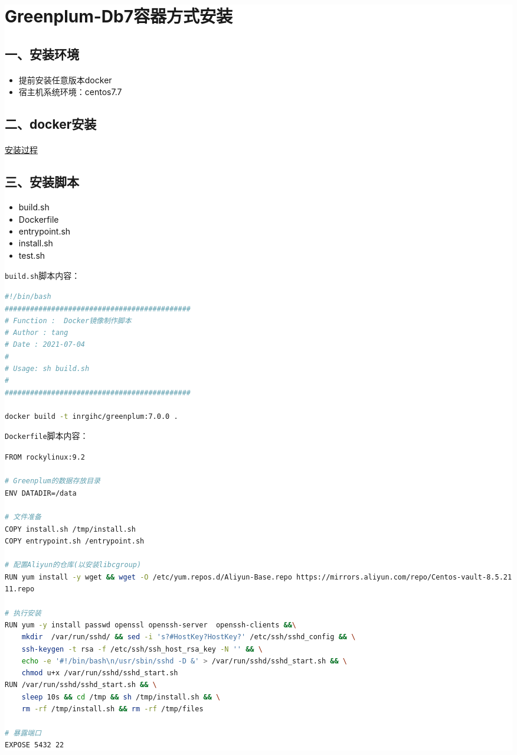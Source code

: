 # Greenplum-Db7容器方式安装


## 一、安装环境
- 提前安装任意版本docker
- 宿主机系统环境：centos7.7

## 二、docker安装

[安装过程](https://blog.csdn.net/BThinker/article/details/123358697)

## 三、安装脚本
- build.sh
- Dockerfile
- entrypoint.sh
- install.sh
- test.sh

`build.sh`脚本内容：

```sh
#!/bin/bash
############################################
# Function :  Docker镜像制作脚本
# Author : tang
# Date : 2021-07-04
#
# Usage: sh build.sh
#
############################################

docker build -t inrgihc/greenplum:7.0.0 .
```

`Dockerfile`脚本内容：

```sh
FROM rockylinux:9.2

# Greenplum的数据存放目录
ENV DATADIR=/data

# 文件准备
COPY install.sh /tmp/install.sh
COPY entrypoint.sh /entrypoint.sh

# 配置Aliyun的仓库(以安装libcgroup)
RUN yum install -y wget && wget -O /etc/yum.repos.d/Aliyun-Base.repo https://mirrors.aliyun.com/repo/Centos-vault-8.5.2111.repo

# 执行安装
RUN yum -y install passwd openssl openssh-server  openssh-clients &&\
    mkdir  /var/run/sshd/ && sed -i 's?#HostKey?HostKey?' /etc/ssh/sshd_config && \
    ssh-keygen -t rsa -f /etc/ssh/ssh_host_rsa_key -N '' && \
    echo -e '#!/bin/bash\n/usr/sbin/sshd -D &' > /var/run/sshd/sshd_start.sh && \
    chmod u+x /var/run/sshd/sshd_start.sh
RUN /var/run/sshd/sshd_start.sh && \
    sleep 10s && cd /tmp && sh /tmp/install.sh && \
    rm -rf /tmp/install.sh && rm -rf /tmp/files

# 暴露端口
EXPOSE 5432 22

```